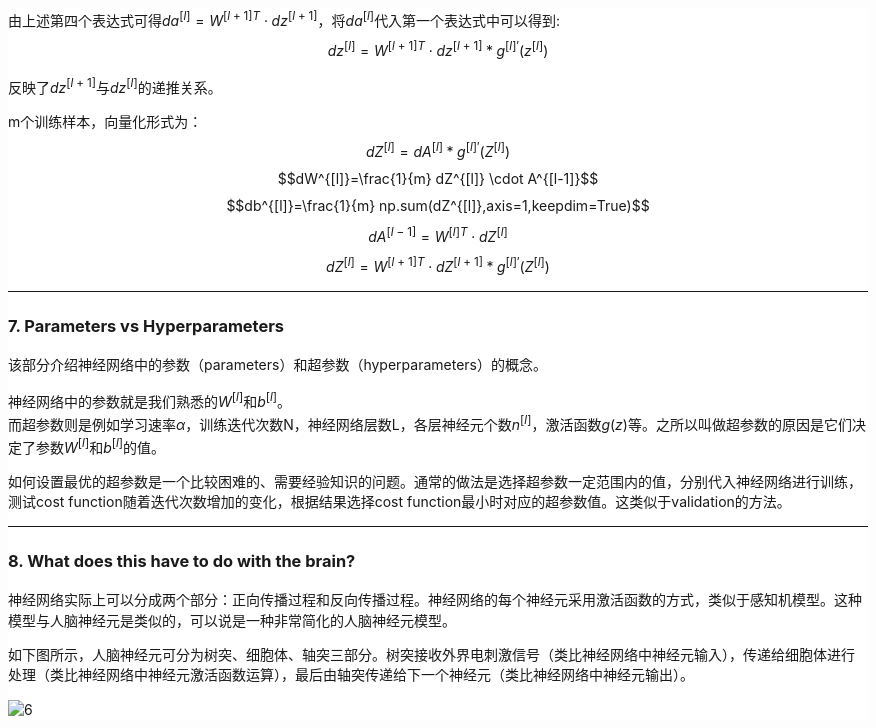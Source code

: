 由上述第四个表达式可得$da^{[l]}=W^{[l+1]T} \cdot dz^{[l+1]}$，将$da^{[l]}$代入第一个表达式中可以得到:
$$dz^{[l]}=W^{[l+1]T} \cdot dz^{[l+1]} * g^{[l]'}(z^{[l]})$$

反映了$dz^{[l+1]}$与$dz^{[l]}$的递推关系。

m个训练样本，向量化形式为：
$$dZ^{[l]}=dA^{[l]} * g^{[l]'}(Z^{[l]})$$
$$dW^{[l]}=\frac{1}{m} dZ^{[l]} \cdot A^{[l-1]}$$
$$db^{[l]}=\frac{1}{m} np.sum(dZ^{[l]},axis=1,keepdim=True)$$
$$dA^{[l-1]}=W^{[l]T} \cdot dZ^{[l]}$$
$$dZ^{[l]}=W^{[l+1]T} \cdot dZ^{[l+1]} * g^{[l]'}(Z^{[l]})$$

---

### 7. Parameters vs Hyperparameters
该部分介绍神经网络中的参数（parameters）和超参数（hyperparameters）的概念。

神经网络中的参数就是我们熟悉的$W^{[l]}$和$b^{[l]}$。<br>
而超参数则是例如学习速率$\alpha$，训练迭代次数N，神经网络层数L，各层神经元个数$n^{[l]}$，激活函数$g(z)$等。之所以叫做超参数的原因是它们决定了参数$W^{[l]}$和$b^{[l]}$的值。

如何设置最优的超参数是一个比较困难的、需要经验知识的问题。通常的做法是选择超参数一定范围内的值，分别代入神经网络进行训练，测试cost function随着迭代次数增加的变化，根据结果选择cost function最小时对应的超参数值。这类似于validation的方法。

---

### 8. What does this have to do with the brain?
神经网络实际上可以分成两个部分：正向传播过程和反向传播过程。神经网络的每个神经元采用激活函数的方式，类似于感知机模型。这种模型与人脑神经元是类似的，可以说是一种非常简化的人脑神经元模型。

如下图所示，人脑神经元可分为树突、细胞体、轴突三部分。树突接收外界电刺激信号（类比神经网络中神经元输入），传递给细胞体进行处理（类比神经网络中神经元激活函数运算），最后由轴突传递给下一个神经元（类比神经网络中神经元输出）。

![6](https://github.com/makixi/MachineLearningNote/blob/master/DeepLearning/Basic/pic/5_6.png?raw=true)